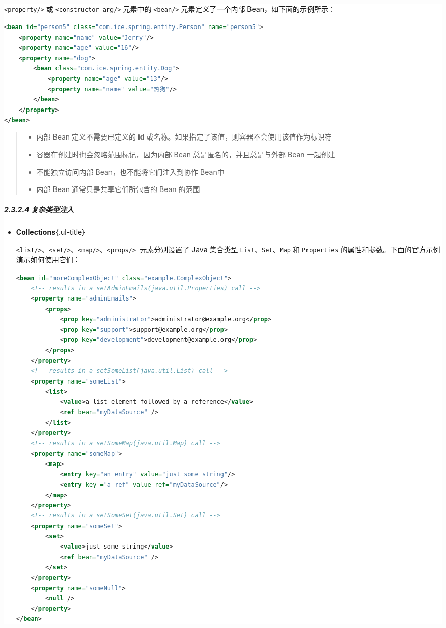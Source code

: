`<property/>` 或 `<constructor-arg/>` 元素中的 `<bean/>` 元素定义了一个内部 Bean，如下面的示例所示：

```xml
<bean id="person5" class="com.ice.spring.entity.Person" name="person5">
    <property name="name" value="Jerry"/>
    <property name="age" value="16"/>
    <property name="dog">
        <bean class="com.ice.spring.entity.Dog">
            <property name="age" value="13"/>
            <property name="name" value="热狗"/>
        </bean>
    </property>
</bean>
```

>-  内部 Bean 定义不需要已定义的 **id** 或名称。如果指定了该值，则容器不会使用该值作为标识符
>
>- 容器在创建时也会忽略范围标记，因为内部 Bean 总是匿名的，并且总是与外部 Bean 一起创建
>
>- 不能独立访问内部 Bean，也不能将它们注入到协作 Bean中
>
>- 内部 Bean 通常只是共享它们所包含的 Bean 的范围

##### 2.3.2.4 复杂类型注入

- **Collections**{.ul-title}

  `<list/>`、`<set/>`、`<map/>`、`<props/> `元素分别设置了 Java 集合类型 `List`、`Set`、`Map` 和 `Properties` 的属性和参数。下面的官方示例演示如何使用它们：

	```xml
	<bean id="moreComplexObject" class="example.ComplexObject">
	    <!-- results in a setAdminEmails(java.util.Properties) call -->
	    <property name="adminEmails">
	        <props>
	            <prop key="administrator">administrator@example.org</prop>
	            <prop key="support">support@example.org</prop>
	            <prop key="development">development@example.org</prop>
	        </props>
	    </property>
	    <!-- results in a setSomeList(java.util.List) call -->
	    <property name="someList">
	        <list>
	            <value>a list element followed by a reference</value>
	            <ref bean="myDataSource" />
	        </list>
	    </property>
	    <!-- results in a setSomeMap(java.util.Map) call -->
	    <property name="someMap">
	        <map>
	            <entry key="an entry" value="just some string"/>
	            <entry key ="a ref" value-ref="myDataSource"/>
	        </map>
	    </property>
	    <!-- results in a setSomeSet(java.util.Set) call -->
	    <property name="someSet">
	        <set>
	            <value>just some string</value>
	            <ref bean="myDataSource" />
	        </set>
	    </property>
	    <property name="someNull">
	        <null />
	    </property>
	</bean>
	```
